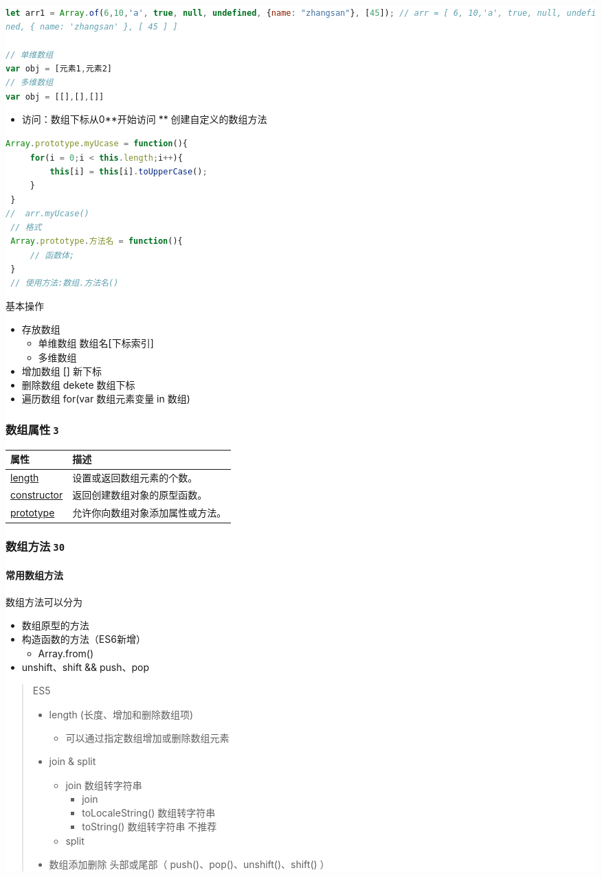 ```js
let arr1 = Array.of(6,10,'a', true, null, undefined, {name: "zhangsan"}, [45]); // arr = [ 6, 10,'a', true, null, undefined, { name: 'zhangsan' }, [ 45 ] ]

// 单维数组 
var obj = [元素1,元素2]
// 多维数组
var obj = [[],[],[]]
```
- 访问：数组下标从0**开始访问 ** 
创建自定义的数组方法
```js
Array.prototype.myUcase = function(){
     for(i = 0;i < this.length;i++){
         this[i] = this[i].toUpperCase();
     }
 }
//  arr.myUcase()
 // 格式
 Array.prototype.方法名 = function(){
     // 函数体;
 }
 // 使用方法:数组.方法名()
```
基本操作

- 存放数组  
	- 单维数组  数组名[下标索引]
	- 多维数组 
- 增加数组 [] 新下标
- 删除数组 dekete 数组下标
- 遍历数组  for(var 数组元素变量 in 数组)

### 数组属性 `3`

| 属性                                                         | 描述                             |
| :----------------------------------------------------------- | :------------------------------- |
| [length](https://www.runoob.com/jsref/jsref-length-array.html) | 设置或返回数组元素的个数。       |
| [constructor](https://www.runoob.com/jsref/jsref-constructor-array.html) | 返回创建数组对象的原型函数。     |
| [prototype](https://www.runoob.com/jsref/jsref-prototype-array.html) | 允许你向数组对象添加属性或方法。 |
### 数组方法 `30`
#### 常用数组方法
数组方法可以分为
- 数组原型的方法
- 构造函数的方法（ES6新增）
	- Array.from()
- unshift、shift  &&  push、pop
> ES5
>
> - length (长度、增加和删除数组项)
> 	
> 	- 可以通过指定数组增加或删除数组元素
> 	
> - join & split
>
> 	- join 数组转字符串
> 		- join
> 		-  toLocaleString() 数组转字符串
> 		- toString() 数组转字符串 不推荐
> 	- split 
>
> - 数组添加删除 头部或尾部（ push()、pop()、unshift()、shift() ）